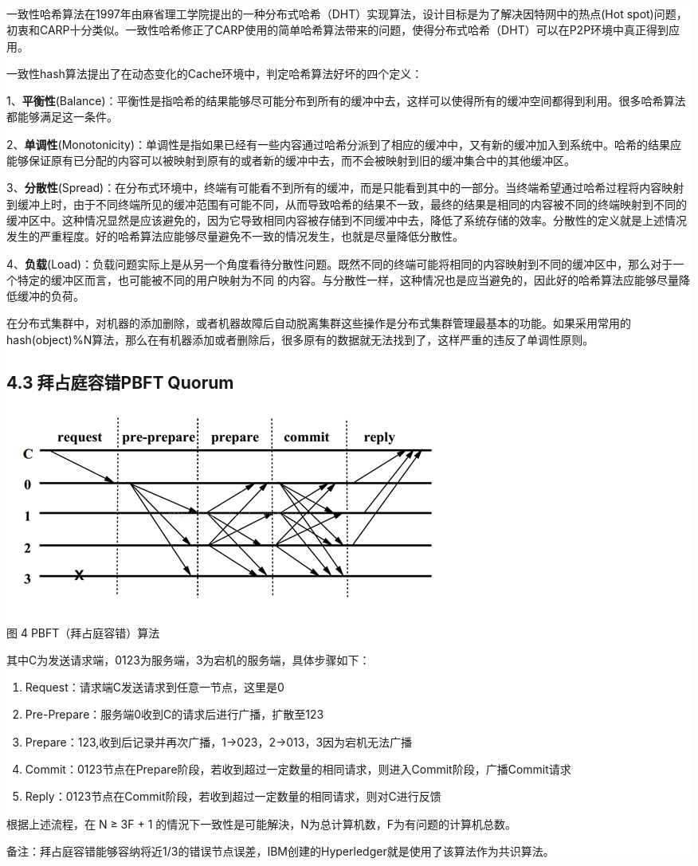 ​       一致性哈希算法在1997年由麻省理工学院提出的一种分布式哈希（DHT）实现算法，设计目标是为了解决因特网中的热点(Hot spot)问题，初衷和CARP十分类似。一致性哈希修正了CARP使用的简单哈希算法带来的问题，使得分布式哈希（DHT）可以在P2P环境中真正得到应用。 

​    一致性hash算法提出了在动态变化的Cache环境中，判定哈希算法好坏的四个定义：

1、**平衡性**(Balance)：平衡性是指哈希的结果能够尽可能分布到所有的缓冲中去，这样可以使得所有的缓冲空间都得到利用。很多哈希算法都能够满足这一条件。

2、**单调性**(Monotonicity)：单调性是指如果已经有一些内容通过哈希分派到了相应的缓冲中，又有新的缓冲加入到系统中。哈希的结果应能够保证原有已分配的内容可以被映射到原有的或者新的缓冲中去，而不会被映射到旧的缓冲集合中的其他缓冲区。 

3、**分散性**(Spread)：在分布式环境中，终端有可能看不到所有的缓冲，而是只能看到其中的一部分。当终端希望通过哈希过程将内容映射到缓冲上时，由于不同终端所见的缓冲范围有可能不同，从而导致哈希的结果不一致，最终的结果是相同的内容被不同的终端映射到不同的缓冲区中。这种情况显然是应该避免的，因为它导致相同内容被存储到不同缓冲中去，降低了系统存储的效率。分散性的定义就是上述情况发生的严重程度。好的哈希算法应能够尽量避免不一致的情况发生，也就是尽量降低分散性。 

4、**负载**(Load)：负载问题实际上是从另一个角度看待分散性问题。既然不同的终端可能将相同的内容映射到不同的缓冲区中，那么对于一个特定的缓冲区而言，也可能被不同的用户映射为不同 的内容。与分散性一样，这种情况也是应当避免的，因此好的哈希算法应能够尽量降低缓冲的负荷。

 

在分布式集群中，对机器的添加删除，或者机器故障后自动脱离集群这些操作是分布式集群管理最基本的功能。如果采用常用的hash(object)%N算法，那么在有机器添加或者删除后，很多原有的数据就无法找到了，这样严重的违反了单调性原则。

 

## 4.3   拜占庭容错PBFT Quorum

   ![1574500522285](../../media/sf_reuse/algo/algo_004.png)

图 4 PBFT（拜占庭容错）算法

其中C为发送请求端，0123为服务端，3为宕机的服务端，具体步骤如下：

1. Request：请求端C发送请求到任意一节点，这里是0

2. Pre-Prepare：服务端0收到C的请求后进行广播，扩散至123

3. Prepare：123,收到后记录并再次广播，1->023，2->013，3因为宕机无法广播

4. Commit：0123节点在Prepare阶段，若收到超过一定数量的相同请求，则进入Commit阶段，广播Commit请求

5. Reply：0123节点在Commit阶段，若收到超过一定数量的相同请求，则对C进行反馈

根据上述流程，在 N ≥ 3F + 1 的情況下一致性是可能解決，N为总计算机数，F为有问题的计算机总数。

备注：拜占庭容错能够容纳将近1/3的错误节点误差，IBM创建的Hyperledger就是使用了该算法作为共识算法。

 